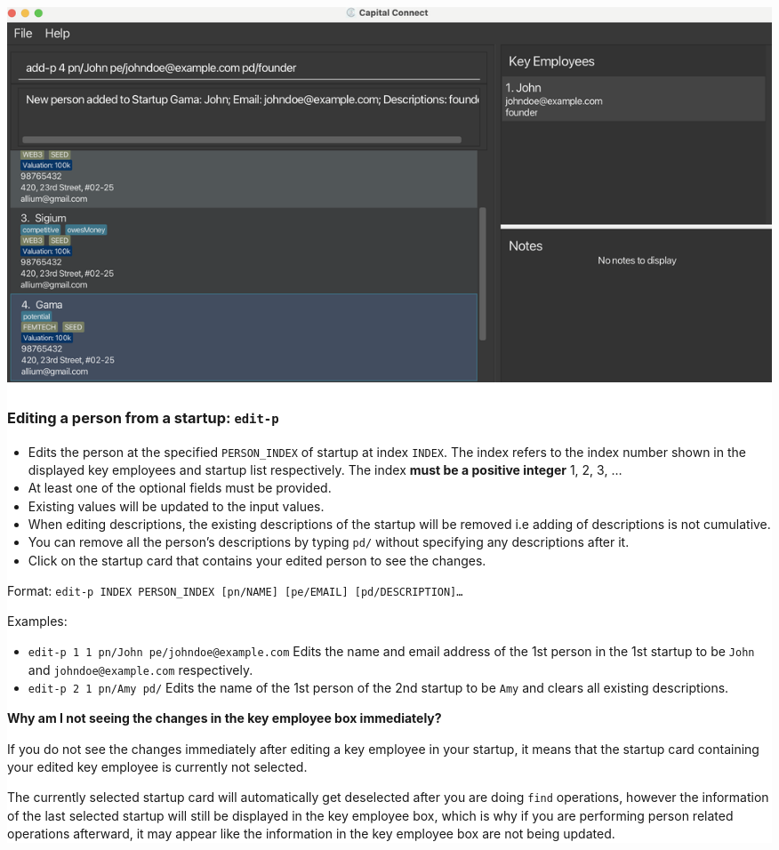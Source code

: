 ![result for 'add_person_command'](images/AddPersonCommand.png)

### Editing a person from a startup: `edit-p`

* Edits the person at the specified `PERSON_INDEX` of startup at index `INDEX`. The index refers to the index number shown in the displayed key employees and startup list respectively. The index **must be a positive integer** 1, 2, 3, …​
* At least one of the optional fields must be provided.
* Existing values will be updated to the input values.
* When editing descriptions, the existing descriptions of the startup will be removed i.e adding of descriptions is not cumulative.
* You can remove all the person’s descriptions by typing `pd/` without
  specifying any descriptions after it.
* Click on the startup card that contains your edited person to see the changes.

Format: `edit-p INDEX PERSON_INDEX [pn/NAME] [pe/EMAIL] [pd/DESCRIPTION]…​`

Examples:
*  `edit-p 1 1 pn/John pe/johndoe@example.com` Edits the name and email address of the 1st person in the 1st startup to be `John` and `johndoe@example.com` respectively.
*  `edit-p 2 1 pn/Amy pd/` Edits the name of the 1st person of the 2nd startup to be `Amy` and clears all existing descriptions.

<box type="info" seamless>

**Why am I not seeing the changes in the key employee box immediately?**

If you do not see the changes immediately after editing a key employee in your startup, it means that the startup card containing your
edited key employee is currently not selected.

The currently selected startup card will automatically get deselected after you are doing `find` operations, however the information of the last selected startup will
still be displayed in the key employee box, which is why if you are performing person related operations afterward,
it may appear like the information in the key employee box are not being updated.
